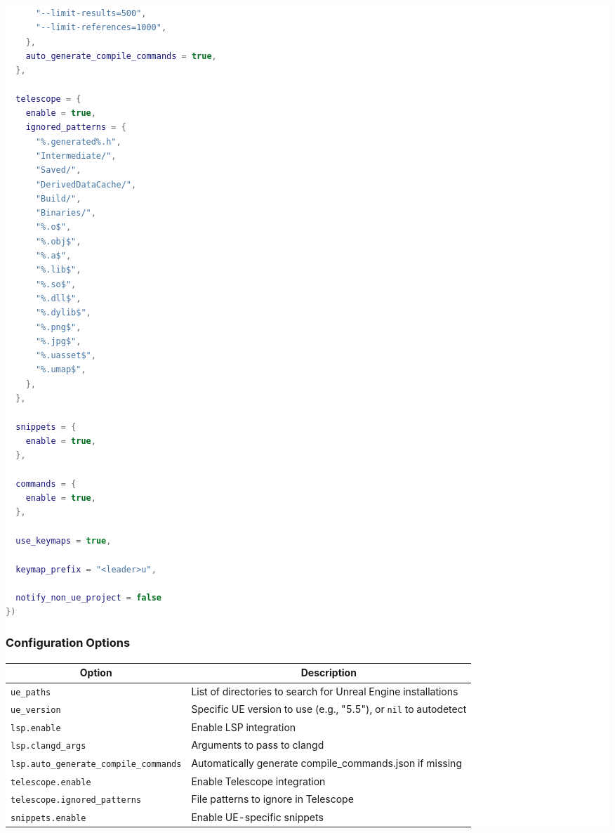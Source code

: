 ```lua
      "--limit-results=500",
      "--limit-references=1000",
    },
    auto_generate_compile_commands = true,
  },

  telescope = {
    enable = true,
    ignored_patterns = {
      "%.generated%.h",
      "Intermediate/",
      "Saved/",
      "DerivedDataCache/",
      "Build/",
      "Binaries/",
      "%.o$",
      "%.obj$",
      "%.a$",
      "%.lib$",
      "%.so$",
      "%.dll$",
      "%.dylib$",
      "%.png$",
      "%.jpg$",
      "%.uasset$",
      "%.umap$",
    },
  },

  snippets = {
    enable = true,
  },

  commands = {
    enable = true,
  },

  use_keymaps = true,

  keymap_prefix = "<leader>u",

  notify_non_ue_project = false
})
```

### Configuration Options

| Option | Description |
|--------|-------------|
| `ue_paths` | List of directories to search for Unreal Engine installations |
| `ue_version` | Specific UE version to use (e.g., "5.5"), or `nil` to autodetect |
| `lsp.enable` | Enable LSP integration |
| `lsp.clangd_args` | Arguments to pass to clangd |
| `lsp.auto_generate_compile_commands` | Automatically generate compile_commands.json if missing |
| `telescope.enable` | Enable Telescope integration |
| `telescope.ignored_patterns` | File patterns to ignore in Telescope |
| `snippets.enable` | Enable UE-specific snippets |